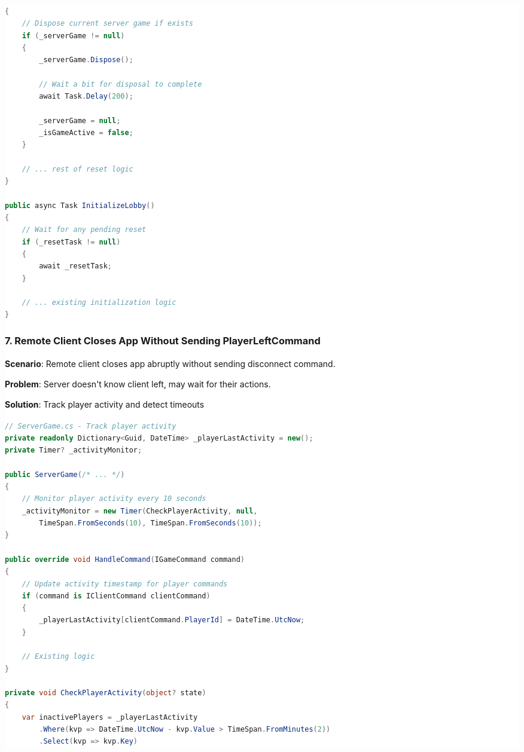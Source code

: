 ```csharp
{
    // Dispose current server game if exists
    if (_serverGame != null)
    {
        _serverGame.Dispose();
        
        // Wait a bit for disposal to complete
        await Task.Delay(200);
        
        _serverGame = null;
        _isGameActive = false;
    }
    
    // ... rest of reset logic
}

public async Task InitializeLobby()
{
    // Wait for any pending reset
    if (_resetTask != null)
    {
        await _resetTask;
    }
    
    // ... existing initialization logic
}
```

### 7. Remote Client Closes App Without Sending PlayerLeftCommand

**Scenario**: Remote client closes app abruptly without sending disconnect command.

**Problem**: Server doesn't know client left, may wait for their actions.

**Solution**: Track player activity and detect timeouts

```csharp
// ServerGame.cs - Track player activity
private readonly Dictionary<Guid, DateTime> _playerLastActivity = new();
private Timer? _activityMonitor;

public ServerGame(/* ... */)
{
    // Monitor player activity every 10 seconds
    _activityMonitor = new Timer(CheckPlayerActivity, null,
        TimeSpan.FromSeconds(10), TimeSpan.FromSeconds(10));
}

public override void HandleCommand(IGameCommand command)
{
    // Update activity timestamp for player commands
    if (command is IClientCommand clientCommand)
    {
        _playerLastActivity[clientCommand.PlayerId] = DateTime.UtcNow;
    }
    
    // Existing logic
}

private void CheckPlayerActivity(object? state)
{
    var inactivePlayers = _playerLastActivity
        .Where(kvp => DateTime.UtcNow - kvp.Value > TimeSpan.FromMinutes(2))
        .Select(kvp => kvp.Key)
```